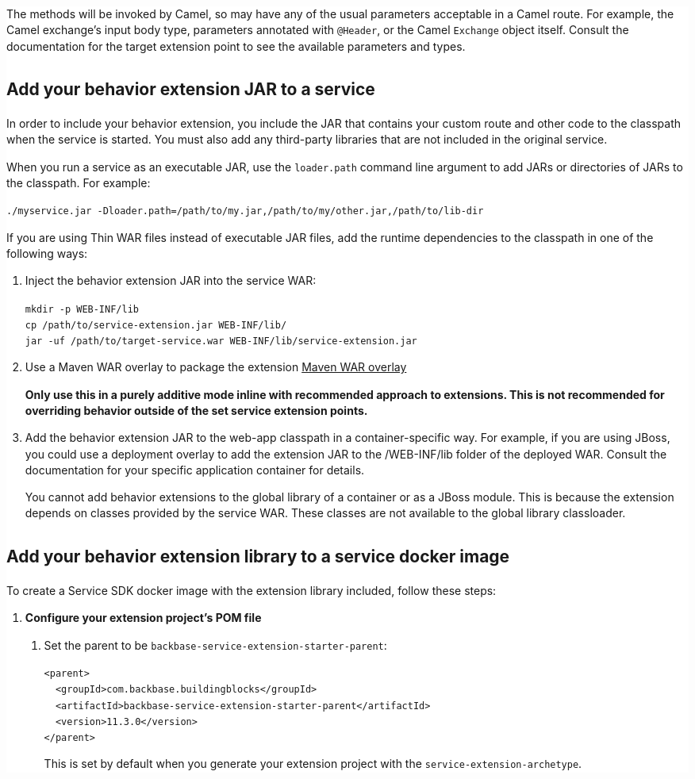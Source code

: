 The methods will be invoked by Camel, so may have any of the usual parameters acceptable in a Camel route. For example, the Camel exchange’s input body type, parameters annotated with `@Header`, or the Camel `Exchange` object itself. Consult the documentation for the target extension point to see the available parameters and types.

Add your behavior extension JAR to a service
--------------------------------------------

In order to include your behavior extension, you include the JAR that contains your custom route and other code to the classpath when the service is started. You must also add any third-party libraries that are not included in the original service.

When you run a service as an executable JAR, use the `loader.path` command line argument to add JARs or directories of JARs to the classpath. For example:

    ./myservice.jar -Dloader.path=/path/to/my.jar,/path/to/my/other.jar,/path/to/lib-dir

If you are using Thin WAR files instead of executable JAR files, add the runtime dependencies to the classpath in one of the following ways:

1.  Inject the behavior extension JAR into the service WAR:

        mkdir -p WEB-INF/lib
        cp /path/to/service-extension.jar WEB-INF/lib/
        jar -uf /path/to/target-service.war WEB-INF/lib/service-extension.jar

2.  Use a Maven WAR overlay to package the extension [Maven WAR overlay](https://maven.apache.org/plugins/maven-war-plugin/overlays.html)

    **Only use this in a purely additive mode inline with recommended approach to extensions. This is not recommended for overriding behavior outside of the set service extension points.**

3.  Add the behavior extension JAR to the web-app classpath in a container-specific way. For example, if you are using JBoss, you could use a deployment overlay to add the extension JAR to the /WEB-INF/lib folder of the deployed WAR. Consult the documentation for your specific application container for details.

    You cannot add behavior extensions to the global library of a container or as a JBoss module. This is because the extension depends on classes provided by the service WAR. These classes are not available to the global library classloader.


Add your behavior extension library to a service docker image
-------------------------------------------------------------

To create a Service SDK docker image with the extension library included, follow these steps:

1.  **Configure your extension project’s POM file**

    1.  Set the parent to be `backbase-service-extension-starter-parent`:

            <parent>
              <groupId>com.backbase.buildingblocks</groupId>
              <artifactId>backbase-service-extension-starter-parent</artifactId>
              <version>11.3.0</version>
            </parent>

        This is set by default when you generate your extension project with the `service-extension-archetype`.
